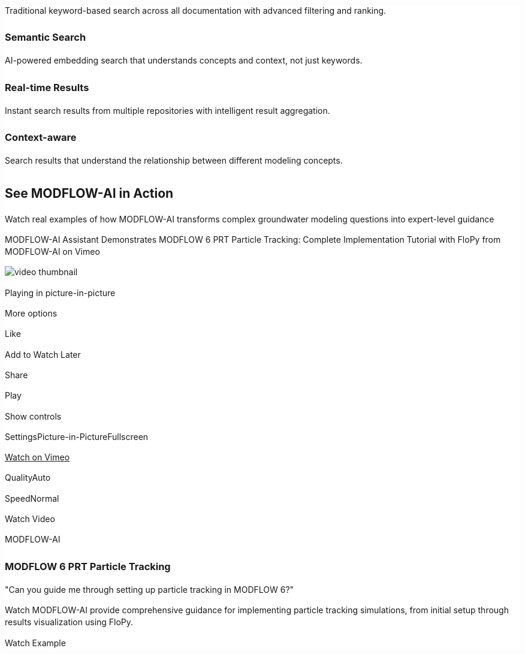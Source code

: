 Traditional keyword-based search across all documentation with advanced filtering and ranking.

### Semantic Search

AI-powered embedding search that understands concepts and context, not just keywords.

### Real-time Results

Instant search results from multiple repositories with intelligent result aggregation.

### Context-aware

Search results that understand the relationship between different modeling concepts.

## See MODFLOW-AI in Action

Watch real examples of how MODFLOW-AI transforms complex groundwater modeling questions into expert-level guidance

MODFLOW-AI Assistant Demonstrates MODFLOW 6 PRT Particle Tracking: Complete Implementation Tutorial with FloPy from MODFLOW-AI on Vimeo

![video thumbnail](https://i.vimeocdn.com/video/2024587756-d75e174c690da2ffab300f7e00cd8dd62455438987028870e4f7f093a4fcbffb-d?mw=80&q=85)

Playing in picture-in-picture

More options

Like

Add to Watch Later

Share

Play

Show controls

SettingsPicture-in-PictureFullscreen

[Watch on Vimeo](https://vimeo.com/1091688729?fl=pl&fe=vl&pgroup=plv)

QualityAuto

SpeedNormal

Watch Video

MODFLOW-AI

### MODFLOW 6 PRT Particle Tracking

"Can you guide me through setting up particle tracking in MODFLOW 6?"

Watch MODFLOW-AI provide comprehensive guidance for implementing particle tracking simulations, from initial setup through results visualization using FloPy.

Watch Example

